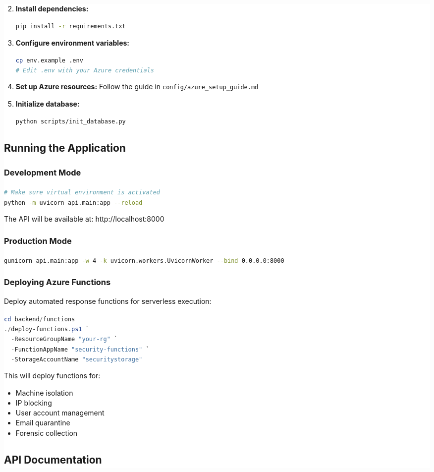 2. **Install dependencies:**
   ```bash
   pip install -r requirements.txt
   ```

3. **Configure environment variables:**
   ```bash
   cp env.example .env
   # Edit .env with your Azure credentials
   ```

4. **Set up Azure resources:**
   Follow the guide in `config/azure_setup_guide.md`

5. **Initialize database:**
   ```bash
   python scripts/init_database.py
   ```

## Running the Application

### Development Mode

```bash
# Make sure virtual environment is activated
python -m uvicorn api.main:app --reload
```

The API will be available at: http://localhost:8000

### Production Mode

```bash
gunicorn api.main:app -w 4 -k uvicorn.workers.UvicornWorker --bind 0.0.0.0:8000
```

### Deploying Azure Functions

Deploy automated response functions for serverless execution:

```powershell
cd backend/functions
./deploy-functions.ps1 `
  -ResourceGroupName "your-rg" `
  -FunctionAppName "security-functions" `
  -StorageAccountName "securitystorage"
```

This will deploy functions for:
- Machine isolation
- IP blocking
- User account management
- Email quarantine
- Forensic collection

## API Documentation
